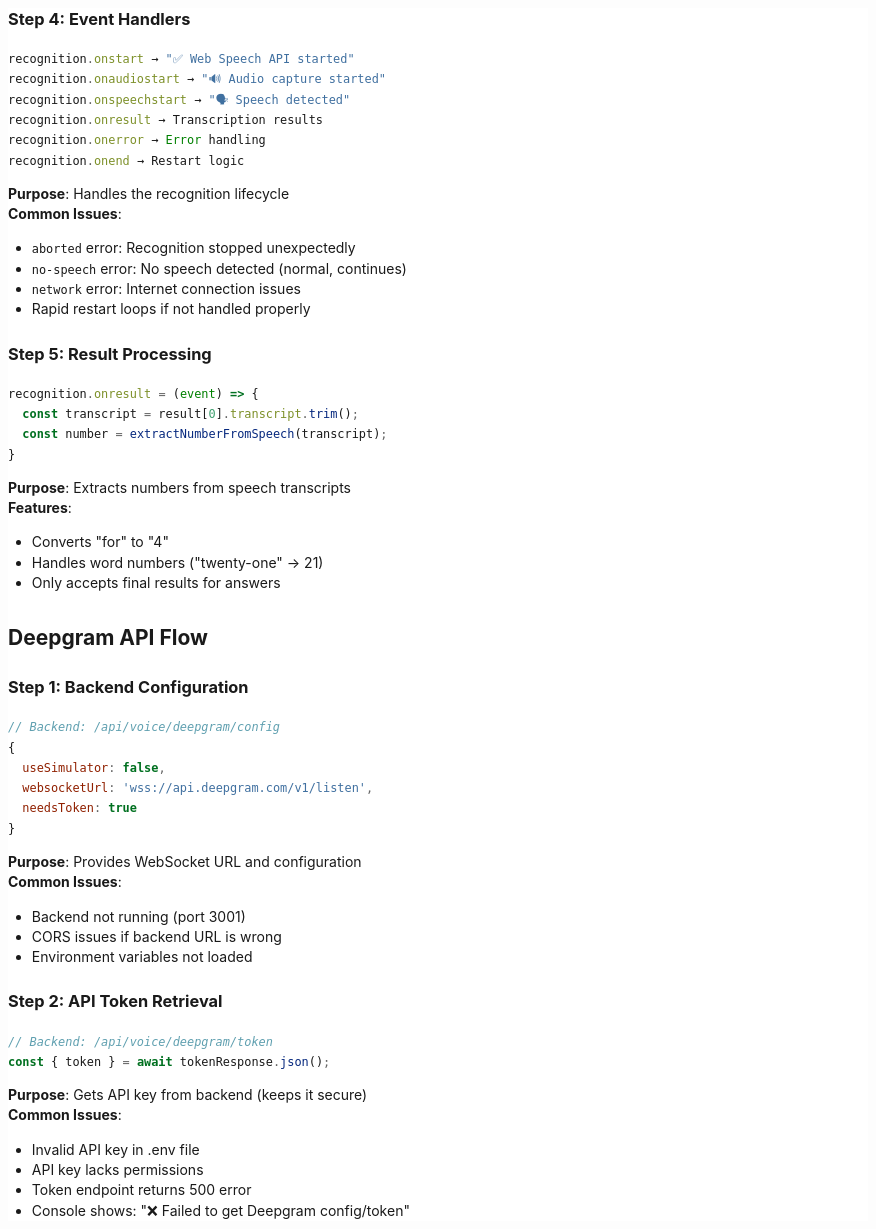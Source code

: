 ### Step 4: Event Handlers
```javascript
recognition.onstart → "✅ Web Speech API started"
recognition.onaudiostart → "🔊 Audio capture started"
recognition.onspeechstart → "🗣️ Speech detected"
recognition.onresult → Transcription results
recognition.onerror → Error handling
recognition.onend → Restart logic
```
**Purpose**: Handles the recognition lifecycle  
**Common Issues**:
- `aborted` error: Recognition stopped unexpectedly
- `no-speech` error: No speech detected (normal, continues)
- `network` error: Internet connection issues
- Rapid restart loops if not handled properly

### Step 5: Result Processing
```javascript
recognition.onresult = (event) => {
  const transcript = result[0].transcript.trim();
  const number = extractNumberFromSpeech(transcript);
}
```
**Purpose**: Extracts numbers from speech transcripts  
**Features**:
- Converts "for" to "4"
- Handles word numbers ("twenty-one" → 21)
- Only accepts final results for answers

## Deepgram API Flow

### Step 1: Backend Configuration
```javascript
// Backend: /api/voice/deepgram/config
{
  useSimulator: false,
  websocketUrl: 'wss://api.deepgram.com/v1/listen',
  needsToken: true
}
```
**Purpose**: Provides WebSocket URL and configuration  
**Common Issues**:
- Backend not running (port 3001)
- CORS issues if backend URL is wrong
- Environment variables not loaded

### Step 2: API Token Retrieval
```javascript
// Backend: /api/voice/deepgram/token
const { token } = await tokenResponse.json();
```
**Purpose**: Gets API key from backend (keeps it secure)  
**Common Issues**:
- Invalid API key in .env file
- API key lacks permissions
- Token endpoint returns 500 error
- Console shows: "❌ Failed to get Deepgram config/token"
